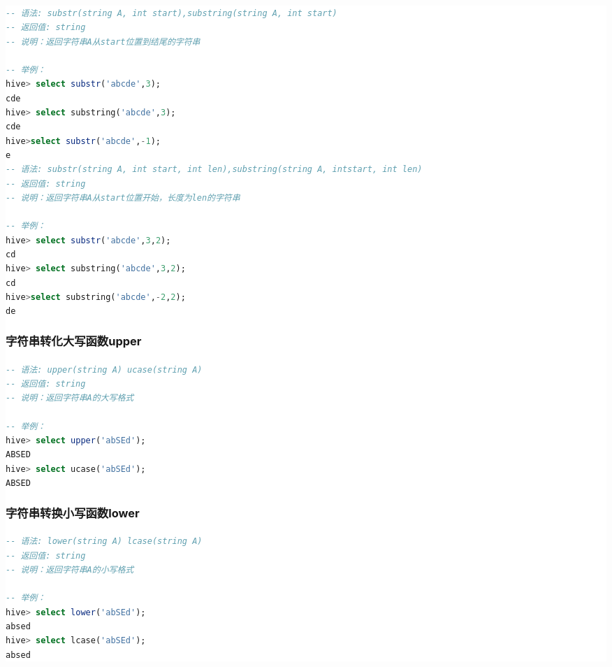 ~~~sql
-- 语法: substr(string A, int start),substring(string A, int start)
-- 返回值: string
-- 说明：返回字符串A从start位置到结尾的字符串

-- 举例：
hive> select substr('abcde',3);
cde
hive> select substring('abcde',3);
cde
hive>select substr('abcde',-1);
e
-- 语法: substr(string A, int start, int len),substring(string A, intstart, int len)
-- 返回值: string
-- 说明：返回字符串A从start位置开始，长度为len的字符串

-- 举例：
hive> select substr('abcde',3,2);
cd
hive> select substring('abcde',3,2);
cd
hive>select substring('abcde',-2,2);
de
~~~

### 字符串转化大写函数upper

```sql
-- 语法: upper(string A) ucase(string A)
-- 返回值: string
-- 说明：返回字符串A的大写格式

-- 举例：
hive> select upper('abSEd');
ABSED
hive> select ucase('abSEd');
ABSED
```

### 字符串转换小写函数lower

```sql
-- 语法: lower(string A) lcase(string A)
-- 返回值: string
-- 说明：返回字符串A的小写格式

-- 举例：
hive> select lower('abSEd');
absed
hive> select lcase('abSEd');
absed
```
